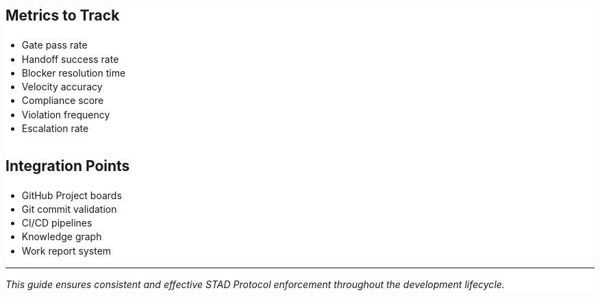## Metrics to Track

- Gate pass rate
- Handoff success rate
- Blocker resolution time
- Velocity accuracy
- Compliance score
- Violation frequency
- Escalation rate

## Integration Points

- GitHub Project boards
- Git commit validation
- CI/CD pipelines
- Knowledge graph
- Work report system

---

*This guide ensures consistent and effective STAD Protocol enforcement throughout the development lifecycle.*